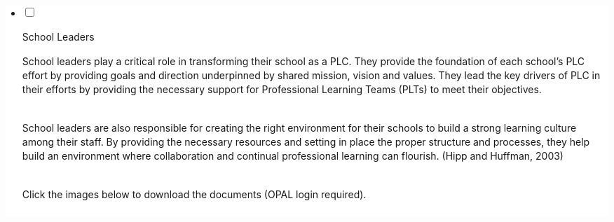 <ul class="jekyllcodex_accordion">  
  
<li>  
  
<input type="checkbox" id="accordion1">  
  
<label for="accordion1">School Leaders</label>  
  
<div>  
  
<p>
School leaders play a critical role in transforming their school as a PLC. They provide the foundation of each school’s PLC effort by providing goals and direction underpinned by shared mission, vision and values. They lead the key drivers of PLC in their efforts by providing the necessary support for Professional Learning Teams (PLTs) to meet their objectives. <br><br>

School leaders are also responsible for creating the right environment for their schools to build a strong learning culture among their staff. By providing the necessary resources and setting in place the proper structure and processes, they help build an environment where collaboration and continual professional learning can flourish. (Hipp and Huffman, 2003)<br><br>

Click the images below to download the documents (OPAL login required). <br><br>

